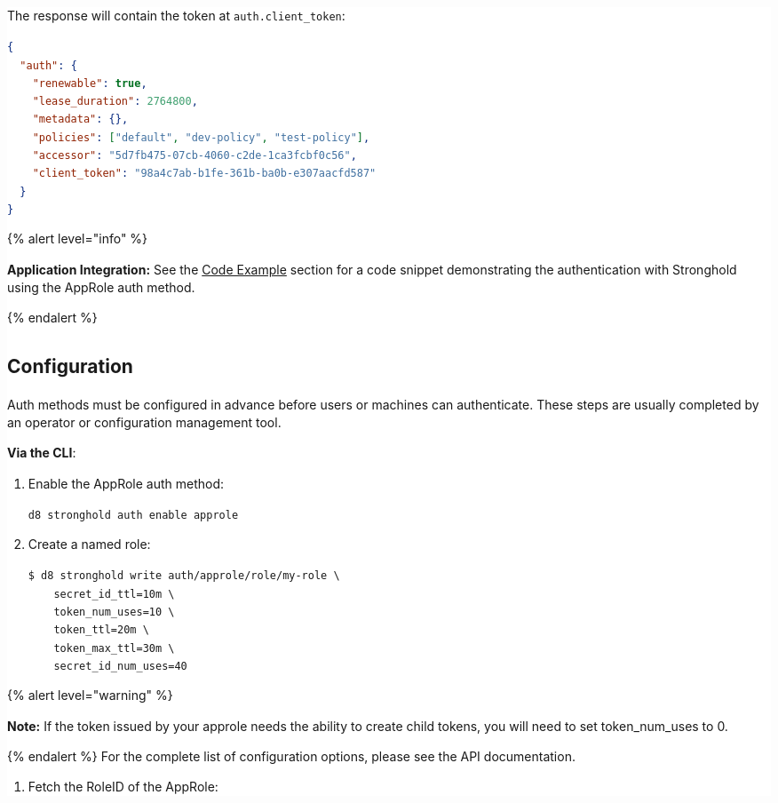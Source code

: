 The response will contain the token at `auth.client_token`:

```json
{
  "auth": {
    "renewable": true,
    "lease_duration": 2764800,
    "metadata": {},
    "policies": ["default", "dev-policy", "test-policy"],
    "accessor": "5d7fb475-07cb-4060-c2de-1ca3fcbf0c56",
    "client_token": "98a4c7ab-b1fe-361b-ba0b-e307aacfd587"
  }
}
```

{% alert level="info" %}

**Application Integration:** See the [Code Example](#code-example) section
for a code snippet demonstrating the authentication with Stronghold using the
AppRole auth method.

{% endalert %}

## Configuration

Auth methods must be configured in advance before users or machines can
authenticate. These steps are usually completed by an operator or configuration
management tool.

**Via the CLI**:

1. Enable the AppRole auth method:

   ```shell-session
   d8 stronghold auth enable approle
   ```

1. Create a named role:

   ```shell-session
   $ d8 stronghold write auth/approle/role/my-role \
       secret_id_ttl=10m \
       token_num_uses=10 \
       token_ttl=20m \
       token_max_ttl=30m \
       secret_id_num_uses=40
   ```

{% alert level="warning" %}

**Note:** If the token issued by your approle needs the ability to create child tokens, you will need to set token_num_uses to 0.

{% endalert %}
For the complete list of configuration options, please see the API
documentation.

1. Fetch the RoleID of the AppRole:

